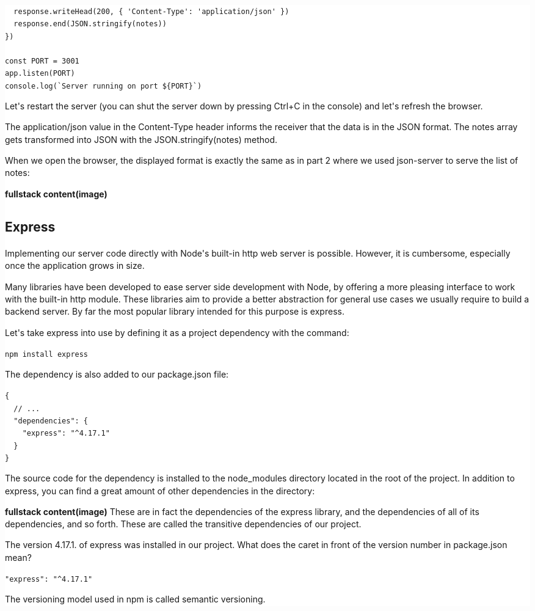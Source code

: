 ```
  response.writeHead(200, { 'Content-Type': 'application/json' })
  response.end(JSON.stringify(notes))
})

const PORT = 3001
app.listen(PORT)
console.log(`Server running on port ${PORT}`)
```
Let's restart the server (you can shut the server down by pressing Ctrl+C in the console) and let's refresh the browser.

The application/json value in the Content-Type header informs the receiver that the data is in the JSON format. The notes array gets transformed into JSON with the JSON.stringify(notes) method.

When we open the browser, the displayed format is exactly the same as in part 2 where we used json-server to serve the list of notes:

**fullstack content(image)**
## Express
Implementing our server code directly with Node's built-in http web server is possible. However, it is cumbersome, especially once the application grows in size.

Many libraries have been developed to ease server side development with Node, by offering a more pleasing interface to work with the built-in http module. These libraries aim to provide a better abstraction for general use cases we usually require to build a backend server. By far the most popular library intended for this purpose is express.

Let's take express into use by defining it as a project dependency with the command:
```
npm install express
```
The dependency is also added to our package.json file:
```
{
  // ...
  "dependencies": {
    "express": "^4.17.1"
  }
}
```
The source code for the dependency is installed to the node_modules directory located in the root of the project. In addition to express, you can find a great amount of other dependencies in the directory:

**fullstack content(image)**
These are in fact the dependencies of the express library, and the dependencies of all of its dependencies, and so forth. These are called the transitive dependencies of our project.

The version 4.17.1. of express was installed in our project. What does the caret in front of the version number in package.json mean?
```
"express": "^4.17.1"
```
The versioning model used in npm is called semantic versioning.
